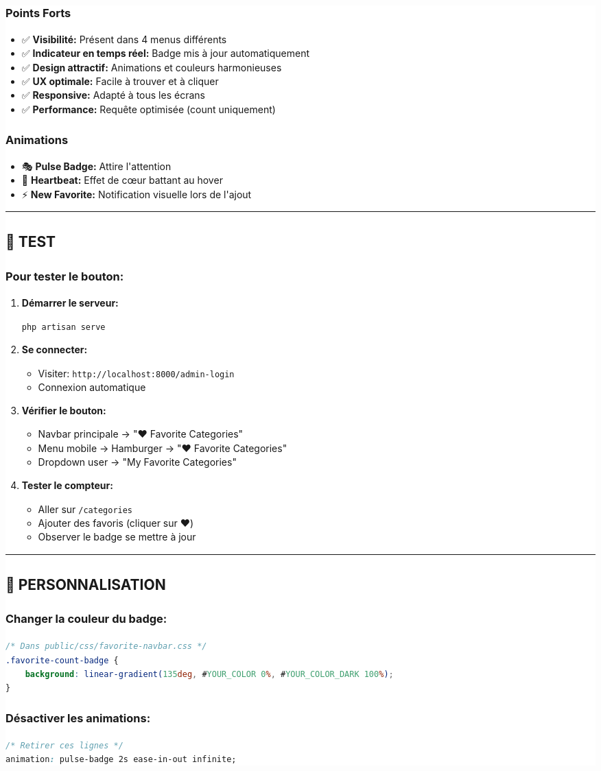 ### Points Forts
- ✅ **Visibilité:** Présent dans 4 menus différents
- ✅ **Indicateur en temps réel:** Badge mis à jour automatiquement
- ✅ **Design attractif:** Animations et couleurs harmonieuses
- ✅ **UX optimale:** Facile à trouver et à cliquer
- ✅ **Responsive:** Adapté à tous les écrans
- ✅ **Performance:** Requête optimisée (count uniquement)

### Animations
- 🎭 **Pulse Badge:** Attire l'attention
- 💓 **Heartbeat:** Effet de cœur battant au hover
- ⚡ **New Favorite:** Notification visuelle lors de l'ajout

---

## 🧪 TEST

### Pour tester le bouton:

1. **Démarrer le serveur:**
   ```bash
   php artisan serve
   ```

2. **Se connecter:**
   - Visiter: `http://localhost:8000/admin-login`
   - Connexion automatique

3. **Vérifier le bouton:**
   - Navbar principale → "❤️ Favorite Categories"
   - Menu mobile → Hamburger → "❤️ Favorite Categories"
   - Dropdown user → "My Favorite Categories"

4. **Tester le compteur:**
   - Aller sur `/categories`
   - Ajouter des favoris (cliquer sur ❤️)
   - Observer le badge se mettre à jour

---

## 🎨 PERSONNALISATION

### Changer la couleur du badge:
```css
/* Dans public/css/favorite-navbar.css */
.favorite-count-badge {
    background: linear-gradient(135deg, #YOUR_COLOR 0%, #YOUR_COLOR_DARK 100%);
}
```

### Désactiver les animations:
```css
/* Retirer ces lignes */
animation: pulse-badge 2s ease-in-out infinite;
```

